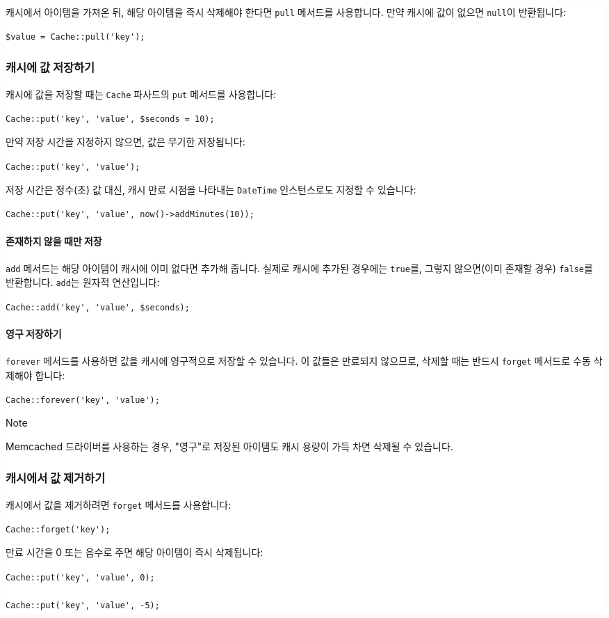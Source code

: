 캐시에서 아이템을 가져온 뒤, 해당 아이템을 즉시 삭제해야 한다면 `pull` 메서드를 사용합니다. 만약 캐시에 값이 없으면 `null`이 반환됩니다:

```
$value = Cache::pull('key');
```

<a name="storing-items-in-the-cache"></a>
### 캐시에 값 저장하기

캐시에 값을 저장할 때는 `Cache` 파사드의 `put` 메서드를 사용합니다:

```
Cache::put('key', 'value', $seconds = 10);
```

만약 저장 시간을 지정하지 않으면, 값은 무기한 저장됩니다:

```
Cache::put('key', 'value');
```

저장 시간은 정수(초) 값 대신, 캐시 만료 시점을 나타내는 `DateTime` 인스턴스로도 지정할 수 있습니다:

```
Cache::put('key', 'value', now()->addMinutes(10));
```

<a name="store-if-not-present"></a>
#### 존재하지 않을 때만 저장

`add` 메서드는 해당 아이템이 캐시에 이미 없다면 추가해 줍니다. 실제로 캐시에 추가된 경우에는 `true`를, 그렇지 않으면(이미 존재할 경우) `false`를 반환합니다. `add`는 원자적 연산입니다:

```
Cache::add('key', 'value', $seconds);
```

<a name="storing-items-forever"></a>
#### 영구 저장하기

`forever` 메서드를 사용하면 값을 캐시에 영구적으로 저장할 수 있습니다. 이 값들은 만료되지 않으므로, 삭제할 때는 반드시 `forget` 메서드로 수동 삭제해야 합니다:

```
Cache::forever('key', 'value');
```

> [!NOTE]
> Memcached 드라이버를 사용하는 경우, "영구"로 저장된 아이템도 캐시 용량이 가득 차면 삭제될 수 있습니다.

<a name="removing-items-from-the-cache"></a>
### 캐시에서 값 제거하기

캐시에서 값을 제거하려면 `forget` 메서드를 사용합니다:

```
Cache::forget('key');
```

만료 시간을 0 또는 음수로 주면 해당 아이템이 즉시 삭제됩니다:

```
Cache::put('key', 'value', 0);

Cache::put('key', 'value', -5);
```

